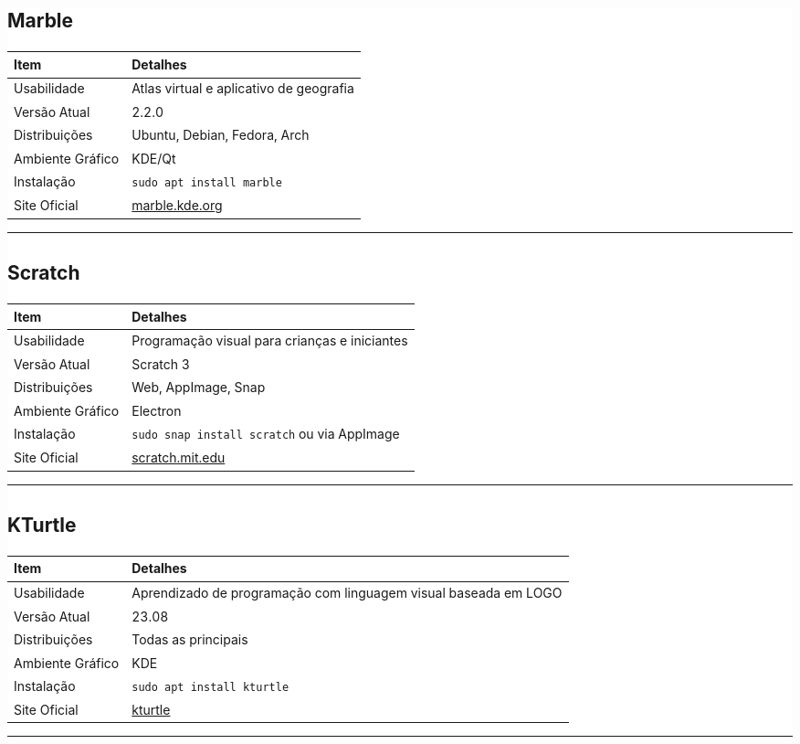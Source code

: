 ## Marble

| Item                 | Detalhes                                                                                   |
|:---------------------|:-------------------------------------------------------------------------------------------|
| Usabilidade          | Atlas virtual e aplicativo de geografia                                                   |
| Versão Atual         | 2.2.0                                                                                      |
| Distribuições        | Ubuntu, Debian, Fedora, Arch                                                               |
| Ambiente Gráfico     | KDE/Qt                                                                                     |
| Instalação           | `sudo apt install marble`                                                                  |
| Site Oficial         | <a href="https://marble.kde.org" target="_blank">marble.kde.org</a>                        |

---

## Scratch

| Item                 | Detalhes                                                                                   |
|:---------------------|:-------------------------------------------------------------------------------------------|
| Usabilidade          | Programação visual para crianças e iniciantes                                             |
| Versão Atual         | Scratch 3                                                                                  |
| Distribuições        | Web, AppImage, Snap                                                                        |
| Ambiente Gráfico     | Electron                                                                                   |
| Instalação           | `sudo snap install scratch` ou via AppImage                                                |
| Site Oficial         | <a href="https://scratch.mit.edu" target="_blank">scratch.mit.edu</a>                      |

---

## KTurtle

| Item                 | Detalhes                                                                                   |
|:---------------------|:-------------------------------------------------------------------------------------------|
| Usabilidade          | Aprendizado de programação com linguagem visual baseada em LOGO                           |
| Versão Atual         | 23.08                                                                                      |
| Distribuições        | Todas as principais                                                                        |
| Ambiente Gráfico     | KDE                                                                                        |
| Instalação           | `sudo apt install kturtle`                                                                 |
| Site Oficial         | <a href="https://edu.kde.org/kturtle" target="_blank">kturtle</a>                          |

---

